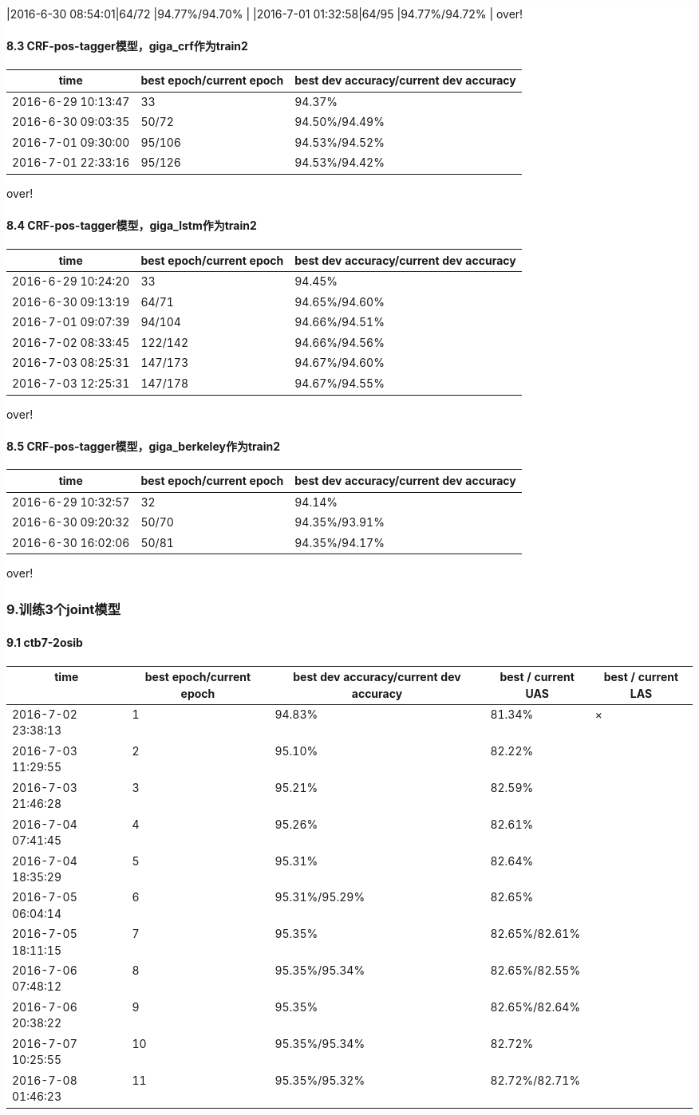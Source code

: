 |2016-6-30 08:54:01|64/72                       |94.77%/94.70%                             |
|2016-7-01 01:32:58|64/95                       |94.77%/94.72%                             |
over!
#### 8.3 CRF-pos-tagger模型，giga\_crf作为train2
|__time__          |__best epoch/current epoch__|__best dev accuracy/current dev accuracy__|
|------------------|----------------------------|------------------------------------------|
|2016-6-29 10:13:47|33                          |94.37%                                    |
|2016-6-30 09:03:35|50/72                       |94.50%/94.49%                             |
|2016-7-01 09:30:00|95/106                      |94.53%/94.52%                             |
|2016-7-01 22:33:16|95/126                      |94.53%/94.42%                             |
over!
#### 8.4 CRF-pos-tagger模型，giga\_lstm作为train2
|__time__          |__best epoch/current epoch__|__best dev accuracy/current dev accuracy__|
|------------------|----------------------------|------------------------------------------|
|2016-6-29 10:24:20|33                          |94.45%                                    |
|2016-6-30 09:13:19|64/71                       |94.65%/94.60%                             |
|2016-7-01 09:07:39|94/104                      |94.66%/94.51%                             |
|2016-7-02 08:33:45|122/142                     |94.66%/94.56%                             |
|2016-7-03 08:25:31|147/173                     |94.67%/94.60%                             |
|2016-7-03 12:25:31|147/178                     |94.67%/94.55%                             |
over!
#### 8.5 CRF-pos-tagger模型，giga\_berkeley作为train2
|__time__          |__best epoch/current epoch__|__best dev accuracy/current dev accuracy__|
|------------------|----------------------------|------------------------------------------|
|2016-6-29 10:32:57|32                          |94.14%                                    |
|2016-6-30 09:20:32|50/70                       |94.35%/93.91%                             |
|2016-6-30 16:02:06|50/81                       |94.35%/94.17%                             |
over!

### 9.训练3个joint模型
#### 9.1 ctb7-2osib
|__time__          |__best epoch/current epoch__|__best dev accuracy/current dev accuracy__|__best / current UAS__|__best / current LAS__|
|------------------|----------------------------|------------------------------------------|----------------------|----------------------|
|2016-7-02 23:38:13|1                           |94.83%                                    |81.34%                |×                     |
|2016-7-03 11:29:55|2                           |95.10%                                    |82.22%                |                      |
|2016-7-03 21:46:28|3                           |95.21%                                    |82.59%                |                      |
|2016-7-04 07:41:45|4                           |95.26%                                    |82.61%                |                      |
|2016-7-04 18:35:29|5                           |95.31%                                    |82.64%                |                      |
|2016-7-05 06:04:14|6                           |95.31%/95.29%                             |82.65%                |                      |
|2016-7-05 18:11:15|7                           |95.35%                                    |82.65%/82.61%         |                      |
|2016-7-06 07:48:12|8                           |95.35%/95.34%                             |82.65%/82.55%         |                      |
|2016-7-06 20:38:22|9                           |95.35%                                    |82.65%/82.64%         |                      |
|2016-7-07 10:25:55|10                          |95.35%/95.34%                             |82.72%                |                      |
|2016-7-08 01:46:23|11                          |95.35%/95.32%                             |82.72%/82.71%         |                      |